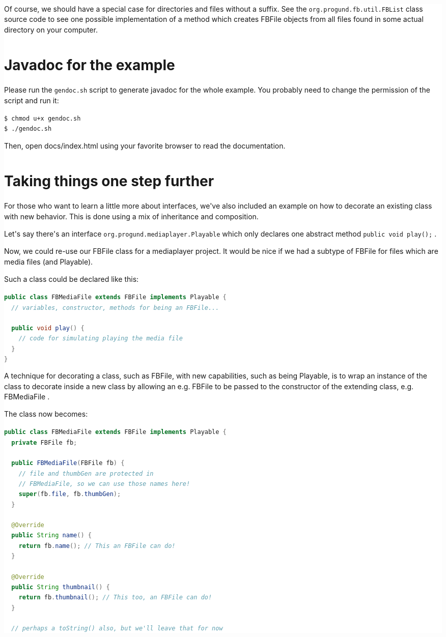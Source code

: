 Of course, we should have a special case for directories and files without a
suffix. See the `org.progund.fb.util.FBList` class source code to see one
possible implementation of a method which creates FBFile objects from all files
found in some actual directory on your computer.

Javadoc for the example
=======================
Please run the `gendoc.sh` script to generate javadoc for the whole example.
You probably need to change the permission of the script and run it:
```bash
$ chmod u+x gendoc.sh
$ ./gendoc.sh
```
Then, open docs/index.html using your favorite browser to read the
documentation.

Taking things one step further
==============================
For those who want to learn a little more about interfaces, we've also included
an example on how to decorate an existing class with new behavior. This is done
using a mix of inheritance and composition.

Let's say there's an interface `org.progund.mediaplayer.Playable` which only
declares one abstract method `public void play();` .

Now, we could re-use our FBFile class for a mediaplayer project. It would be
nice if we had a subtype of FBFile for files which are media files (and
Playable).

Such a class could be declared like this:

```java
public class FBMediaFile extends FBFile implements Playable {
  // variables, constructor, methods for being an FBFile...

  public void play() {
    // code for simulating playing the media file
  }
}
```
A technique for decorating a class, such as FBFile, with new capabilities, such
as being Playable, is to wrap an instance of the class to decorate inside a
new class by allowing an e.g. FBFile to be passed to the constructor of the
extending class, e.g. FBMediaFile .

The class now becomes:
```java
public class FBMediaFile extends FBFile implements Playable {
  private FBFile fb;

  public FBMediaFile(FBFile fb) {
    // file and thumbGen are protected in
    // FBMediaFile, so we can use those names here!
    super(fb.file, fb.thumbGen);
  }

  @Override
  public String name() {
    return fb.name(); // This an FBFile can do!
  }

  @Override
  public String thumbnail() {
    return fb.thumbnail(); // This too, an FBFile can do!
  }

  // perhaps a toString() also, but we'll leave that for now

```
